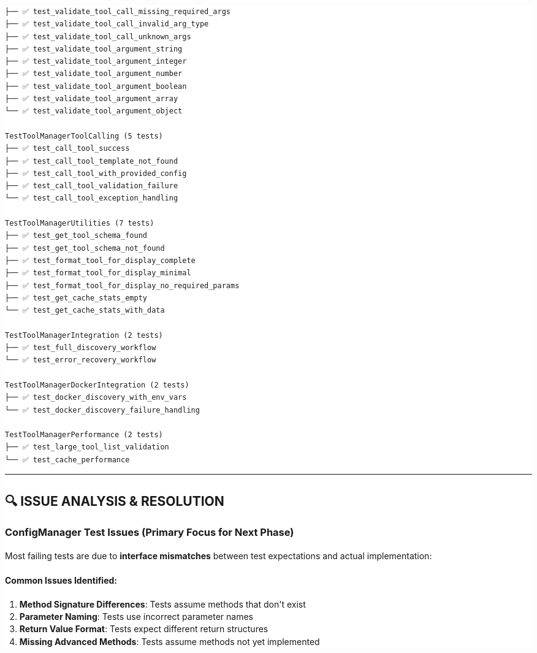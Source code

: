 ```
├── ✅ test_validate_tool_call_missing_required_args
├── ✅ test_validate_tool_call_invalid_arg_type
├── ✅ test_validate_tool_call_unknown_args
├── ✅ test_validate_tool_argument_string
├── ✅ test_validate_tool_argument_integer
├── ✅ test_validate_tool_argument_number
├── ✅ test_validate_tool_argument_boolean
├── ✅ test_validate_tool_argument_array
└── ✅ test_validate_tool_argument_object

TestToolManagerToolCalling (5 tests)
├── ✅ test_call_tool_success
├── ✅ test_call_tool_template_not_found
├── ✅ test_call_tool_with_provided_config
├── ✅ test_call_tool_validation_failure
└── ✅ test_call_tool_exception_handling

TestToolManagerUtilities (7 tests)
├── ✅ test_get_tool_schema_found
├── ✅ test_get_tool_schema_not_found
├── ✅ test_format_tool_for_display_complete
├── ✅ test_format_tool_for_display_minimal
├── ✅ test_format_tool_for_display_no_required_params
├── ✅ test_get_cache_stats_empty
└── ✅ test_get_cache_stats_with_data

TestToolManagerIntegration (2 tests)
├── ✅ test_full_discovery_workflow
└── ✅ test_error_recovery_workflow

TestToolManagerDockerIntegration (2 tests)
├── ✅ test_docker_discovery_with_env_vars
└── ✅ test_docker_discovery_failure_handling

TestToolManagerPerformance (2 tests)
├── ✅ test_large_tool_list_validation
└── ✅ test_cache_performance
```

---

## 🔍 **ISSUE ANALYSIS & RESOLUTION**

### **ConfigManager Test Issues (Primary Focus for Next Phase)**
Most failing tests are due to **interface mismatches** between test expectations and actual implementation:

#### **Common Issues Identified**:
1. **Method Signature Differences**: Tests assume methods that don't exist
2. **Parameter Naming**: Tests use incorrect parameter names
3. **Return Value Format**: Tests expect different return structures
4. **Missing Advanced Methods**: Tests assume methods not yet implemented
